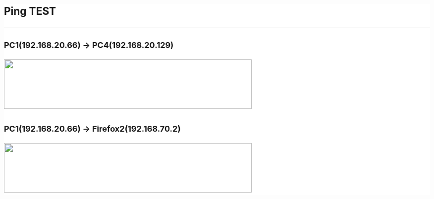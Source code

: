 ## Ping TEST
---

### PC1(192.168.20.66) -> PC4(192.168.20.129)
<img src="https://github.com/user-attachments/assets/5a150e3e-1bf7-441f-adcb-00eb4deeb2ba" width=500 height=100>

### PC1(192.168.20.66) -> Firefox2(192.168.70.2)
<img src="https://github.com/user-attachments/assets/21e5d955-7780-4506-84d5-778206dfcc53" width=500 height=100>

